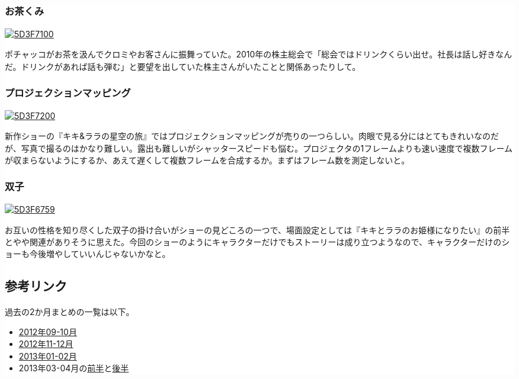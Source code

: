 ### お茶くみ

[![5D3F7100](http://farm3.staticflickr.com/2827/9164280782_d1aa5e423f.jpg)](http://www.flickr.com/photos/ohtake_tomohiro/9164280782/)

ポチャッコがお茶を汲んでクロミやお客さんに振舞っていた。2010年の株主総会で「総会ではドリンクくらい出せ。社長は話し好きなんだ。ドリンクがあれば話も弾む」と要望を出していた株主さんがいたことと関係あったりして。

### プロジェクションマッピング

[![5D3F7200](http://farm8.staticflickr.com/7450/9164276942_52e220b958.jpg)](http://www.flickr.com/photos/ohtake_tomohiro/9164276942/)

新作ショーの『キキ&ララの星空の旅』ではプロジェクションマッピングが売りの一つらしい。肉眼で見る分にはとてもきれいなのだが、写真で撮るのはかなり難しい。露出も難しいがシャッタースピードも悩む。プロジェクタの1フレームよりも速い速度で複数フレームが収まらないようにするか、あえて遅くして複数フレームを合成するか。まずはフレーム数を測定しないと。

### 双子

[![5D3F6759](http://farm3.staticflickr.com/2851/9164287912_e2de18fba2.jpg)](http://www.flickr.com/photos/ohtake_tomohiro/9164287912/)

お互いの性格を知り尽くした双子の掛け合いがショーの見どころの一つで、場面設定としては『キキとララのお姫様になりたい』の前半とやや関連がありそうに思えた。今回のショーのようにキャラクターだけでもストーリーは成り立つようなので、キャラクターだけのショーも今後増やしていいんじゃないかなと。

参考リンク
----------

過去の2か月まとめの一覧は以下。

* [2012年09-10月](http://ameblo.jp/ohtaket/entry-11390605151.html)
* [2012年11-12月](http://ameblo.jp/ohtaket/entry-11440217803.html)
* [2013年01-02月](http://ameblo.jp/ohtaket/entry-11477386624.html)
* 2013年03-04月の[前半](http://ameblo.jp/ohtaket/entry-11521516239.html)と[後半](http://ameblo.jp/ohtaket/entry-11521517132.html)

